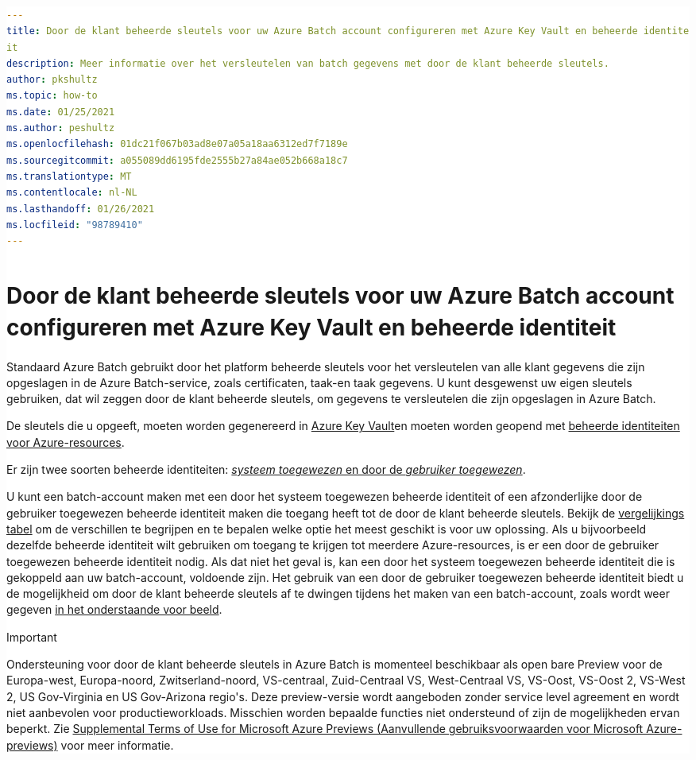 ```yaml
---
title: Door de klant beheerde sleutels voor uw Azure Batch account configureren met Azure Key Vault en beheerde identiteit
description: Meer informatie over het versleutelen van batch gegevens met door de klant beheerde sleutels.
author: pkshultz
ms.topic: how-to
ms.date: 01/25/2021
ms.author: peshultz
ms.openlocfilehash: 01dc21f067b03ad8e07a05a18aa6312ed7f7189e
ms.sourcegitcommit: a055089dd6195fde2555b27a84ae052b668a18c7
ms.translationtype: MT
ms.contentlocale: nl-NL
ms.lasthandoff: 01/26/2021
ms.locfileid: "98789410"
---
```

# <a name="configure-customer-managed-keys-for-your-azure-batch-account-with-azure-key-vault-and-managed-identity"></a>Door de klant beheerde sleutels voor uw Azure Batch account configureren met Azure Key Vault en beheerde identiteit

Standaard Azure Batch gebruikt door het platform beheerde sleutels voor het versleutelen van alle klant gegevens die zijn opgeslagen in de Azure Batch-service, zoals certificaten, taak-en taak gegevens. U kunt desgewenst uw eigen sleutels gebruiken, dat wil zeggen door de klant beheerde sleutels, om gegevens te versleutelen die zijn opgeslagen in Azure Batch.

De sleutels die u opgeeft, moeten worden gegenereerd in [Azure Key Vault](../key-vault/general/basic-concepts.md)en moeten worden geopend met [beheerde identiteiten voor Azure-resources](../active-directory/managed-identities-azure-resources/overview.md).

Er zijn twee soorten beheerde identiteiten: [ *systeem toegewezen* en door de *gebruiker toegewezen*](../active-directory/managed-identities-azure-resources/overview.md#managed-identity-types).

U kunt een batch-account maken met een door het systeem toegewezen beheerde identiteit of een afzonderlijke door de gebruiker toegewezen beheerde identiteit maken die toegang heeft tot de door de klant beheerde sleutels. Bekijk de [vergelijkings tabel](../active-directory/managed-identities-azure-resources/overview.md#managed-identity-types) om de verschillen te begrijpen en te bepalen welke optie het meest geschikt is voor uw oplossing. Als u bijvoorbeeld dezelfde beheerde identiteit wilt gebruiken om toegang te krijgen tot meerdere Azure-resources, is er een door de gebruiker toegewezen beheerde identiteit nodig. Als dat niet het geval is, kan een door het systeem toegewezen beheerde identiteit die is gekoppeld aan uw batch-account, voldoende zijn. Het gebruik van een door de gebruiker toegewezen beheerde identiteit biedt u de mogelijkheid om door de klant beheerde sleutels af te dwingen tijdens het maken van een batch-account, zoals wordt weer gegeven [in het onderstaande voor beeld](#create-a-batch-account-with-user-assigned-managed-identity-and-customer-managed-keys).

> [!IMPORTANT]
> Ondersteuning voor door de klant beheerde sleutels in Azure Batch is momenteel beschikbaar als open bare Preview voor de Europa-west, Europa-noord, Zwitserland-noord, VS-centraal, Zuid-Centraal VS, West-Centraal VS, VS-Oost, VS-Oost 2, VS-West 2, US Gov-Virginia en US Gov-Arizona regio's.
> Deze preview-versie wordt aangeboden zonder service level agreement en wordt niet aanbevolen voor productieworkloads. Misschien worden bepaalde functies niet ondersteund of zijn de mogelijkheden ervan beperkt.
> Zie [Supplemental Terms of Use for Microsoft Azure Previews (Aanvullende gebruiksvoorwaarden voor Microsoft Azure-previews)](https://azure.microsoft.com/support/legal/preview-supplemental-terms/) voor meer informatie.
